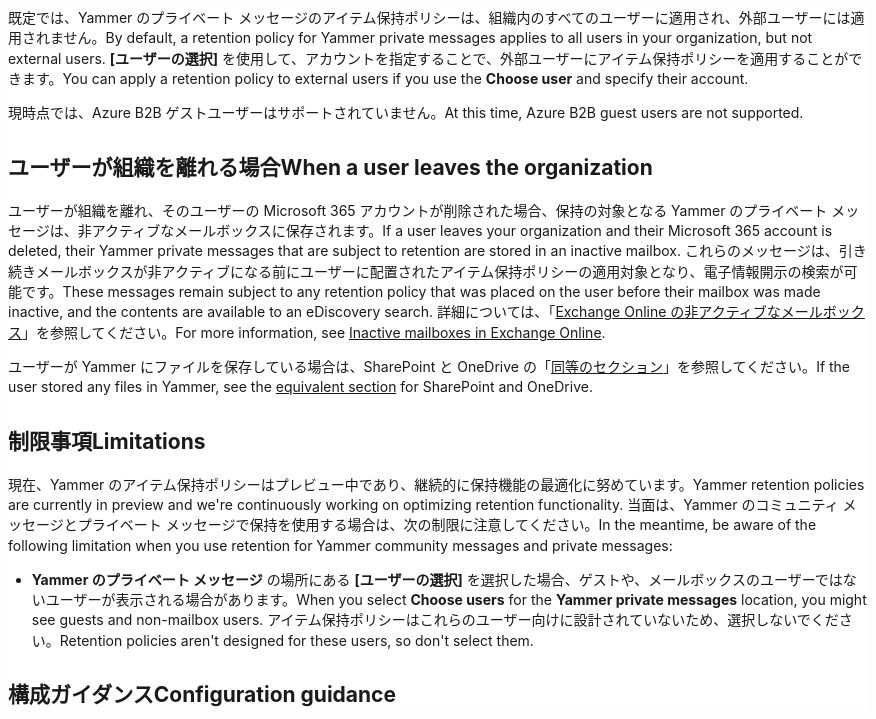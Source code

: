 <span data-ttu-id="6b01f-145">既定では、Yammer のプライベート メッセージのアイテム保持ポリシーは、組織内のすべてのユーザーに適用され、外部ユーザーには適用されません。</span><span class="sxs-lookup"><span data-stu-id="6b01f-145">By default, a retention policy for Yammer private messages applies to all users in your organization, but not external users.</span></span> <span data-ttu-id="6b01f-146">**[ユーザーの選択]** を使用して、アカウントを指定することで、外部ユーザーにアイテム保持ポリシーを適用することができます。</span><span class="sxs-lookup"><span data-stu-id="6b01f-146">You can apply a retention policy to external users if you use the **Choose user** and specify their account.</span></span> 

<span data-ttu-id="6b01f-147">現時点では、Azure B2B ゲストユーザーはサポートされていません。</span><span class="sxs-lookup"><span data-stu-id="6b01f-147">At this time, Azure B2B guest users are not supported.</span></span>

## <a name="when-a-user-leaves-the-organization"></a><span data-ttu-id="6b01f-148">ユーザーが組織を離れる場合</span><span class="sxs-lookup"><span data-stu-id="6b01f-148">When a user leaves the organization</span></span> 

<span data-ttu-id="6b01f-149">ユーザーが組織を離れ、そのユーザーの Microsoft 365 アカウントが削除された場合、保持の対象となる Yammer のプライベート メッセージは、非アクティブなメールボックスに保存されます。</span><span class="sxs-lookup"><span data-stu-id="6b01f-149">If a user leaves your organization and their Microsoft 365 account is deleted, their Yammer private messages that are subject to retention are stored in an inactive mailbox.</span></span> <span data-ttu-id="6b01f-150">これらのメッセージは、引き続きメールボックスが非アクティブになる前にユーザーに配置されたアイテム保持ポリシーの適用対象となり、電子情報開示の検索が可能です。</span><span class="sxs-lookup"><span data-stu-id="6b01f-150">These messages remain subject to any retention policy that was placed on the user before their mailbox was made inactive, and the contents are available to an eDiscovery search.</span></span> <span data-ttu-id="6b01f-151">詳細については、「[Exchange Online の非アクティブなメールボックス](inactive-mailboxes-in-office-365.md)」を参照してください。</span><span class="sxs-lookup"><span data-stu-id="6b01f-151">For more information, see [Inactive mailboxes in Exchange Online](inactive-mailboxes-in-office-365.md).</span></span> 

<span data-ttu-id="6b01f-152">ユーザーが Yammer にファイルを保存している場合は、SharePoint と OneDrive の「[同等のセクション](retention-policies-sharepoint.md#when-a-user-leaves-the-organization)」を参照してください。</span><span class="sxs-lookup"><span data-stu-id="6b01f-152">If the user stored any files in Yammer, see the [equivalent section](retention-policies-sharepoint.md#when-a-user-leaves-the-organization) for SharePoint and OneDrive.</span></span>

## <a name="limitations"></a><span data-ttu-id="6b01f-153">制限事項</span><span class="sxs-lookup"><span data-stu-id="6b01f-153">Limitations</span></span>

<span data-ttu-id="6b01f-154">現在、Yammer のアイテム保持ポリシーはプレビュー中であり、継続的に保持機能の最適化に努めています。</span><span class="sxs-lookup"><span data-stu-id="6b01f-154">Yammer retention policies are currently in preview and we're continuously working on optimizing retention functionality.</span></span> <span data-ttu-id="6b01f-155">当面は、Yammer のコミュニティ メッセージとプライベート メッセージで保持を使用する場合は、次の制限に注意してください。</span><span class="sxs-lookup"><span data-stu-id="6b01f-155">In the meantime, be aware of the following limitation when you use retention for Yammer community messages and private messages:</span></span>

- <span data-ttu-id="6b01f-156">**Yammer のプライベート メッセージ** の場所にある **[ユーザーの選択]** を選択した場合、ゲストや、メールボックスのユーザーではないユーザーが表示される場合があります。</span><span class="sxs-lookup"><span data-stu-id="6b01f-156">When you select **Choose users** for the **Yammer private messages** location, you might see guests and non-mailbox users.</span></span> <span data-ttu-id="6b01f-157">アイテム保持ポリシーはこれらのユーザー向けに設計されていないため、選択しないでください。</span><span class="sxs-lookup"><span data-stu-id="6b01f-157">Retention policies aren't designed for these users, so don't select them.</span></span>

## <a name="configuration-guidance"></a><span data-ttu-id="6b01f-158">構成ガイダンス</span><span class="sxs-lookup"><span data-stu-id="6b01f-158">Configuration guidance</span></span>
